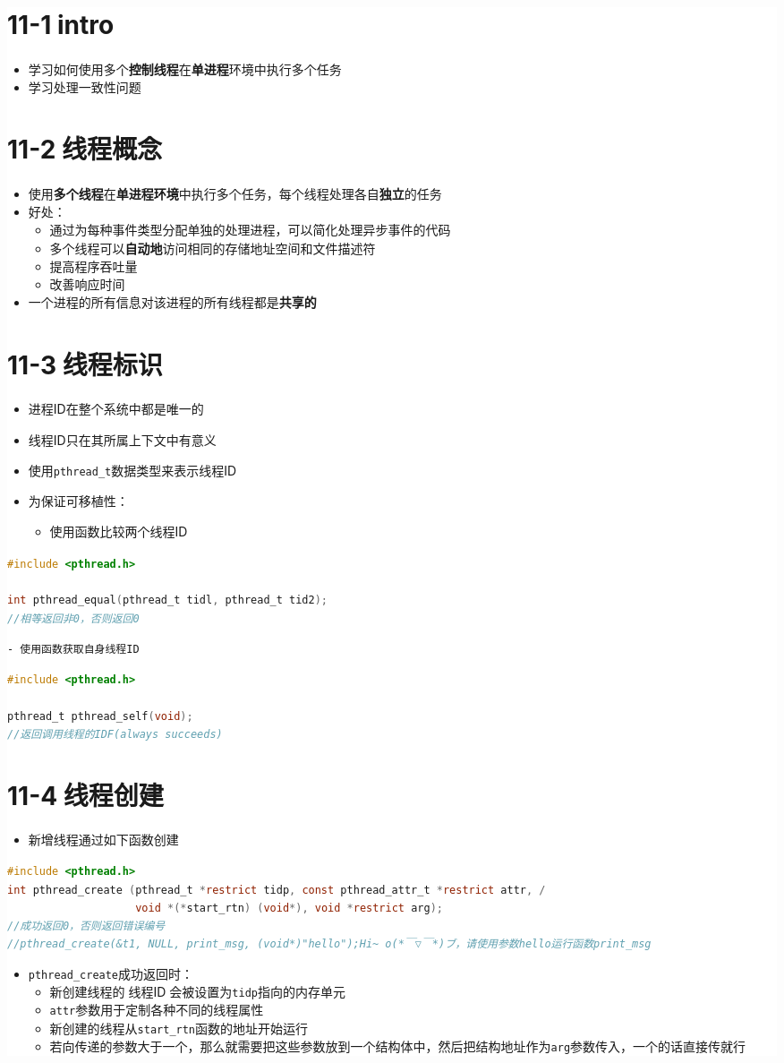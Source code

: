 # 11-1 intro
- 学习如何使用多个**控制线程**在**单进程**环境中执行多个任务
- 学习处理一致性问题

# 11-2 线程概念
- 使用**多个线程**在**单进程环境**中执行多个任务，每个线程处理各自**独立**的任务
- 好处：
    - 通过为每种事件类型分配单独的处理进程，可以简化处理异步事件的代码
    - 多个线程可以**自动地**访问相同的存储地址空间和文件描述符
    - 提高程序吞吐量
    - 改善响应时间
- 一个进程的所有信息对该进程的所有线程都是**共享的**

# 11-3 线程标识
- 进程ID在整个系统中都是唯一的
- 线程ID只在其所属上下文中有意义

- 使用`pthread_t`数据类型来表示线程ID
- 为保证可移植性：
    - 使用函数比较两个线程ID
```c
#include <pthread.h>

int pthread_equal(pthread_t tidl, pthread_t tid2);
//相等返回非0，否则返回0
```
    - 使用函数获取自身线程ID
```c
#include <pthread.h>

pthread_t pthread_self(void);
//返回调用线程的IDF(always succeeds)
```

# 11-4 线程创建
- 新增线程通过如下函数创建
```c
#include <pthread.h>
int pthread_create (pthread_t *restrict tidp, const pthread_attr_t *restrict attr, /
                    void *(*start_rtn) (void*), void *restrict arg);
//成功返回0，否则返回错误编号
//pthread_create(&t1, NULL, print_msg, (void*)"hello");Hi~ o(*￣▽￣*)ブ，请使用参数hello运行函数print_msg
```
- `pthread_create`成功返回时：
    - 新创建线程的 线程ID 会被设置为`tidp`指向的内存单元
    - `attr`参数用于定制各种不同的线程属性
    - 新创建的线程从`start_rtn`函数的地址开始运行
    - 若向传递的参数大于一个，那么就需要把这些参数放到一个结构体中，然后把结构地址作为`arg`参数传入，一个的话直接传就行
